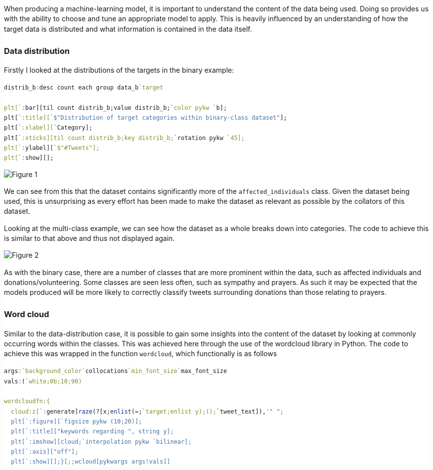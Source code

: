 When producing a machine-learning model, it is important to understand the content of the data being used. Doing so provides us with the ability to choose and tune an appropriate model to apply. This is heavily influenced by an understanding of how the target data is distributed and what information is contained in the data itself.


### Data distribution

Firstly I looked at the distributions of the targets in the binary example:

```q
distrib_b:desc count each group data_b`target

plt[`:bar][til count distrib_b;value distrib_b;`color pykw `b];
plt[`:title][`$"Distribution of target categories within binary-class dataset"];
plt[`:xlabel][`Category];
plt[`:xticks][til count distrib_b;key distrib_b;`rotation pykw `45];
plt[`:ylabel][`$"#Tweets"];
plt[`:show][];
```

![Figure 1](imgs/binary_dist.png)

We can see from this that the dataset contains significantly more of the `affected_individuals` class. Given the dataset being used, this is unsurprising as every effort has been made to make the dataset as relevant as possible by the collators of this dataset.

Looking at the multi-class example, we can see how the dataset as a whole breaks down into categories. The code to achieve this is similar to that above and thus not displayed again.

![Figure 2](imgs/multi_dist.png)

As with the binary case, there are a number of classes that are more prominent within the data, such as affected individuals and donations/volunteering. Some classes are seen less often, such as sympathy and prayers. As such it may be expected that the models produced will be more likely to correctly classify tweets surrounding donations than those relating to prayers. 


### Word cloud

Similar to the data-distribution case, it is possible to gain some insights into the content of the dataset by looking at commonly occurring words within the classes. This was achieved here through the use of the wordcloud library in Python. The code to achieve this was wrapped in the function `wordcloud`, which functionally is as follows

```q
args:`background_color`collocations`min_font_size`max_font_size
vals:(`white;0b;10;90)

wordcloudfn:{
  cloud:z[`:generate]raze(?[x;enlist(=;`target;enlist y);();`tweet_text]),'" ";
  plt[`:figure][`figsize pykw (10;20)];
  plt[`:title]["keywords regarding ", string y];
  plt[`:imshow][cloud;`interpolation pykw `bilinear];
  plt[`:axis]["off"];
  plt[`:show][];}[;;wcloud[pykwargs args!vals]]
```
